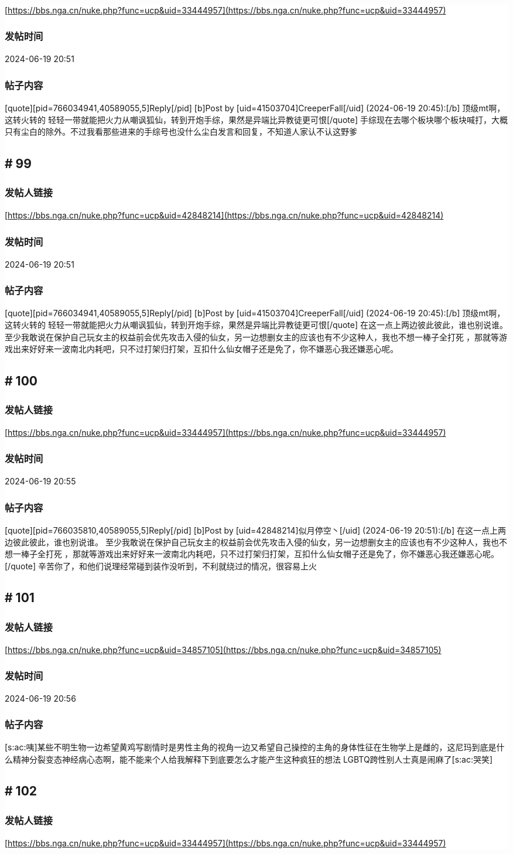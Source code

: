 [https://bbs.nga.cn/nuke.php?func=ucp&uid=33444957](https://bbs.nga.cn/nuke.php?func=ucp&uid=33444957)
### 发帖时间
2024-06-19 20:51
### 帖子内容
[quote][pid=766034941,40589055,5]Reply[/pid] [b]Post by [uid=41503704]CreeperFall[/uid] (2024-06-19 20:45):[/b]
顶级mt啊，这转火转的
轻轻一带就能把火力从嘲讽狐仙，转到开炮手综，果然是异端比异教徒更可恨[/quote]
手综现在去哪个板块哪个板块喊打，大概只有尘白的除外。不过我看那些进来的手综号也没什么尘白发言和回复，不知道人家认不认这野爹
## \# 99
### 发帖人链接
[https://bbs.nga.cn/nuke.php?func=ucp&uid=42848214](https://bbs.nga.cn/nuke.php?func=ucp&uid=42848214)
### 发帖时间
2024-06-19 20:51
### 帖子内容
[quote][pid=766034941,40589055,5]Reply[/pid] [b]Post by [uid=41503704]CreeperFall[/uid] (2024-06-19 20:45):[/b]
顶级mt啊，这转火转的
轻轻一带就能把火力从嘲讽狐仙，转到开炮手综，果然是异端比异教徒更可恨[/quote]
在这一点上两边彼此彼此，谁也别说谁。
至少我敢说在保护自己玩女主的权益前会优先攻击入侵的仙女，另一边想删女主的应该也有不少这种人，我也不想一棒子全打死 ，那就等游戏出来好好来一波南北内耗吧，只不过打架归打架，互扣什么仙女帽子还是免了，你不嫌恶心我还嫌恶心呢。
## \# 100
### 发帖人链接
[https://bbs.nga.cn/nuke.php?func=ucp&uid=33444957](https://bbs.nga.cn/nuke.php?func=ucp&uid=33444957)
### 发帖时间
2024-06-19 20:55
### 帖子内容
[quote][pid=766035810,40589055,5]Reply[/pid] [b]Post by [uid=42848214]似月停空丶[/uid] (2024-06-19 20:51):[/b]
在这一点上两边彼此彼此，谁也别说谁。
至少我敢说在保护自己玩女主的权益前会优先攻击入侵的仙女，另一边想删女主的应该也有不少这种人，我也不想一棒子全打死 ，那就等游戏出来好好来一波南北内耗吧，只不过打架归打架，互扣什么仙女帽子还是免了，你不嫌恶心我还嫌恶心呢。[/quote]
辛苦你了，和他们说理经常碰到装作没听到，不利就绕过的情况，很容易上火
## \# 101
### 发帖人链接
[https://bbs.nga.cn/nuke.php?func=ucp&uid=34857105](https://bbs.nga.cn/nuke.php?func=ucp&uid=34857105)
### 发帖时间
2024-06-19 20:56
### 帖子内容
[s:ac:咦]某些不明生物一边希望黄鸡写剧情时是男性主角的视角一边又希望自己操控的主角的身体性征在生物学上是雌的，这尼玛到底是什么精神分裂变态神经病心态啊，能不能来个人给我解释下到底要怎么才能产生这种疯狂的想法
LGBTQ跨性别人士真是闹麻了[s:ac:哭笑]
## \# 102
### 发帖人链接
[https://bbs.nga.cn/nuke.php?func=ucp&uid=33444957](https://bbs.nga.cn/nuke.php?func=ucp&uid=33444957)
